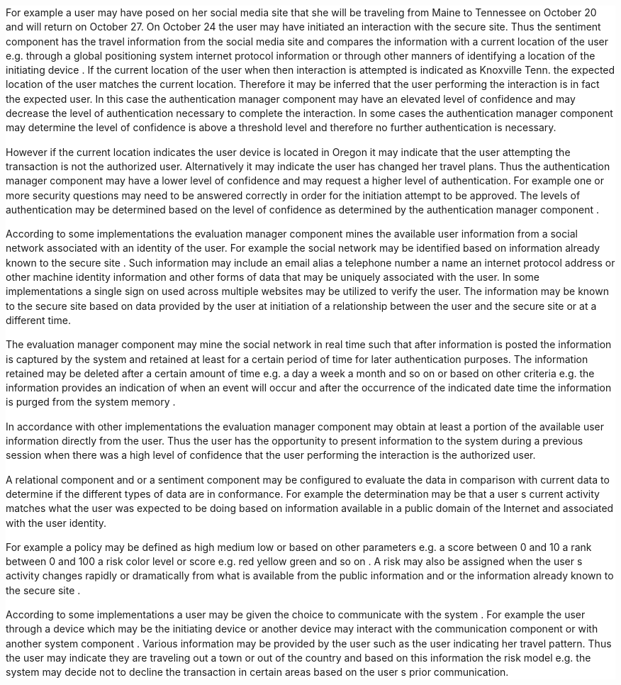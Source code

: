 For example a user may have posed on her social media site that she will be traveling from Maine to Tennessee on October 20 and will return on October 27. On October 24 the user may have initiated an interaction with the secure site. Thus the sentiment component has the travel information from the social media site and compares the information with a current location of the user e.g. through a global positioning system internet protocol information or through other manners of identifying a location of the initiating device . If the current location of the user when then interaction is attempted is indicated as Knoxville Tenn. the expected location of the user matches the current location. Therefore it may be inferred that the user performing the interaction is in fact the expected user. In this case the authentication manager component may have an elevated level of confidence and may decrease the level of authentication necessary to complete the interaction. In some cases the authentication manager component may determine the level of confidence is above a threshold level and therefore no further authentication is necessary.

However if the current location indicates the user device is located in Oregon it may indicate that the user attempting the transaction is not the authorized user. Alternatively it may indicate the user has changed her travel plans. Thus the authentication manager component may have a lower level of confidence and may request a higher level of authentication. For example one or more security questions may need to be answered correctly in order for the initiation attempt to be approved. The levels of authentication may be determined based on the level of confidence as determined by the authentication manager component .

According to some implementations the evaluation manager component mines the available user information from a social network associated with an identity of the user. For example the social network may be identified based on information already known to the secure site . Such information may include an email alias a telephone number a name an internet protocol address or other machine identity information and other forms of data that may be uniquely associated with the user. In some implementations a single sign on used across multiple websites may be utilized to verify the user. The information may be known to the secure site based on data provided by the user at initiation of a relationship between the user and the secure site or at a different time.

The evaluation manager component may mine the social network in real time such that after information is posted the information is captured by the system and retained at least for a certain period of time for later authentication purposes. The information retained may be deleted after a certain amount of time e.g. a day a week a month and so on or based on other criteria e.g. the information provides an indication of when an event will occur and after the occurrence of the indicated date time the information is purged from the system memory .

In accordance with other implementations the evaluation manager component may obtain at least a portion of the available user information directly from the user. Thus the user has the opportunity to present information to the system during a previous session when there was a high level of confidence that the user performing the interaction is the authorized user.

A relational component and or a sentiment component may be configured to evaluate the data in comparison with current data to determine if the different types of data are in conformance. For example the determination may be that a user s current activity matches what the user was expected to be doing based on information available in a public domain of the Internet and associated with the user identity.

For example a policy may be defined as high medium low or based on other parameters e.g. a score between 0 and 10 a rank between 0 and 100 a risk color level or score e.g. red yellow green and so on . A risk may also be assigned when the user s activity changes rapidly or dramatically from what is available from the public information and or the information already known to the secure site .

According to some implementations a user may be given the choice to communicate with the system . For example the user through a device which may be the initiating device or another device may interact with the communication component or with another system component . Various information may be provided by the user such as the user indicating her travel pattern. Thus the user may indicate they are traveling out a town or out of the country and based on this information the risk model e.g. the system may decide not to decline the transaction in certain areas based on the user s prior communication.
